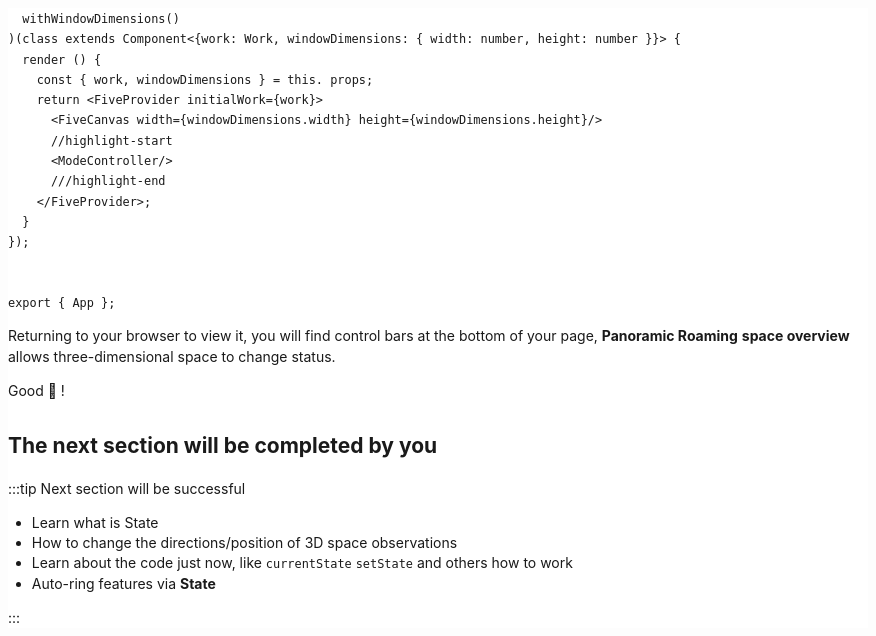 ```tsx title="src/1.displaying-work/App.tsx"
  withWindowDimensions()
)(class extends Component<{work: Work, windowDimensions: { width: number, height: number }}> {
  render () {
    const { work, windowDimensions } = this. props;
    return <FiveProvider initialWork={work}>
      <FiveCanvas width={windowDimensions.width} height={windowDimensions.height}/>
      //highlight-start
      <ModeController/>
      ///highlight-end
    </FiveProvider>;
  }
});


export { App };
```

</TabItem>
</Tabs>

Returning to your browser to view it, you will find control bars at the bottom of your page, **Panoramic Roaming** **space overview** allows three-dimensional space to change status.

Good 🥳 !

## The next section will be completed by you

:::tip Next section will be successful

- Learn what is State
- How to change the directions/position of 3D space observations
- Learn about the code just now, like `currentState` `setState` and others how to work
- Auto-ring features via **State**

:::
